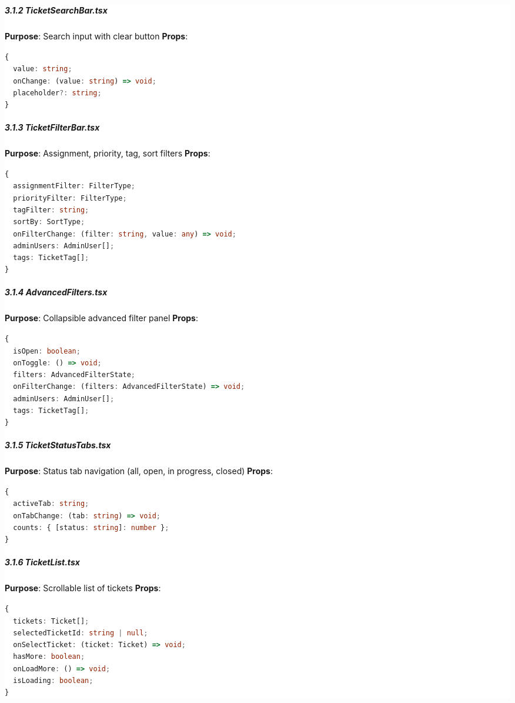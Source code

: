 ##### 3.1.2 TicketSearchBar.tsx
**Purpose**: Search input with clear button
**Props**: 
```typescript
{
  value: string;
  onChange: (value: string) => void;
  placeholder?: string;
}
```

##### 3.1.3 TicketFilterBar.tsx
**Purpose**: Assignment, priority, tag, sort filters
**Props**: 
```typescript
{
  assignmentFilter: FilterType;
  priorityFilter: FilterType;
  tagFilter: string;
  sortBy: SortType;
  onFilterChange: (filter: string, value: any) => void;
  adminUsers: AdminUser[];
  tags: TicketTag[];
}
```

##### 3.1.4 AdvancedFilters.tsx
**Purpose**: Collapsible advanced filter panel
**Props**: 
```typescript
{
  isOpen: boolean;
  onToggle: () => void;
  filters: AdvancedFilterState;
  onFilterChange: (filters: AdvancedFilterState) => void;
  adminUsers: AdminUser[];
  tags: TicketTag[];
}
```

##### 3.1.5 TicketStatusTabs.tsx
**Purpose**: Status tab navigation (all, open, in progress, closed)
**Props**: 
```typescript
{
  activeTab: string;
  onTabChange: (tab: string) => void;
  counts: { [status: string]: number };
}
```

##### 3.1.6 TicketList.tsx
**Purpose**: Scrollable list of tickets
**Props**: 
```typescript
{
  tickets: Ticket[];
  selectedTicketId: string | null;
  onSelectTicket: (ticket: Ticket) => void;
  hasMore: boolean;
  onLoadMore: () => void;
  isLoading: boolean;
}
```
